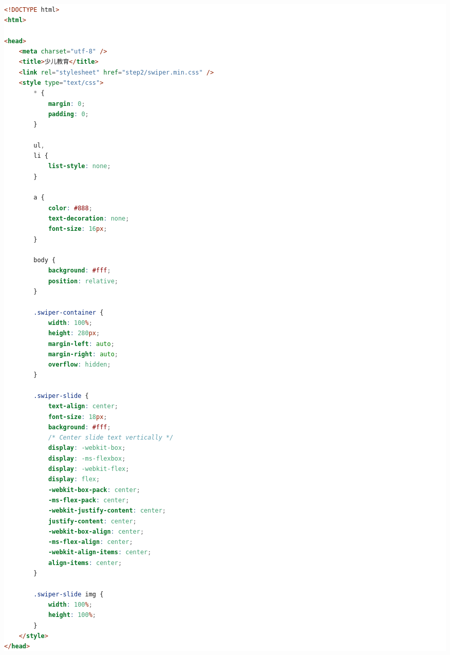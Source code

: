```html
<!DOCTYPE html>
<html>

<head>
    <meta charset="utf-8" />
    <title>少儿教育</title>
    <link rel="stylesheet" href="step2/swiper.min.css" />
    <style type="text/css">
        * {
            margin: 0;
            padding: 0;
        }

        ul,
        li {
            list-style: none;
        }

        a {
            color: #888;
            text-decoration: none;
            font-size: 16px;
        }

        body {
            background: #fff;
            position: relative;
        }

        .swiper-container {
            width: 100%;
            height: 280px;
            margin-left: auto;
            margin-right: auto;
            overflow: hidden;
        }

        .swiper-slide {
            text-align: center;
            font-size: 18px;
            background: #fff;
            /* Center slide text vertically */
            display: -webkit-box;
            display: -ms-flexbox;
            display: -webkit-flex;
            display: flex;
            -webkit-box-pack: center;
            -ms-flex-pack: center;
            -webkit-justify-content: center;
            justify-content: center;
            -webkit-box-align: center;
            -ms-flex-align: center;
            -webkit-align-items: center;
            align-items: center;
        }

        .swiper-slide img {
            width: 100%;
            height: 100%;
        }
    </style>
</head>

```